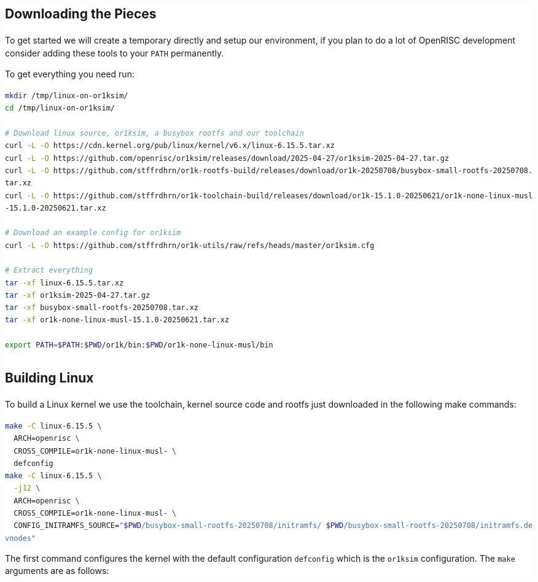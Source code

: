 ## Downloading the Pieces

To get started we will create a temporary directly and setup our environment, if
you plan to do a lot of OpenRISC development consider adding these tools to your
`PATH` permanently.

To get everything you need run:

```bash
mkdir /tmp/linux-on-or1ksim/
cd /tmp/linux-on-or1ksim/

# Download linux source, or1ksim, a busybox rootfs and our toolchain
curl -L -O https://cdn.kernel.org/pub/linux/kernel/v6.x/linux-6.15.5.tar.xz
curl -L -O https://github.com/openrisc/or1ksim/releases/download/2025-04-27/or1ksim-2025-04-27.tar.gz
curl -L -O https://github.com/stffrdhrn/or1k-rootfs-build/releases/download/or1k-20250708/busybox-small-rootfs-20250708.tar.xz
curl -L -O https://github.com/stffrdhrn/or1k-toolchain-build/releases/download/or1k-15.1.0-20250621/or1k-none-linux-musl-15.1.0-20250621.tar.xz

# Download an example config for or1ksim
curl -L -O https://github.com/stffrdhrn/or1k-utils/raw/refs/heads/master/or1ksim.cfg

# Extract everything
tar -xf linux-6.15.5.tar.xz
tar -xf or1ksim-2025-04-27.tar.gz
tar -xf busybox-small-rootfs-20250708.tar.xz
tar -xf or1k-none-linux-musl-15.1.0-20250621.tar.xz

export PATH=$PATH:$PWD/or1k/bin:$PWD/or1k-none-linux-musl/bin
```

## Building Linux

To build a Linux kernel we use the toolchain, kernel source code and rootfs just downloaded
in the following make commands:

```bash
make -C linux-6.15.5 \
  ARCH=openrisc \
  CROSS_COMPILE=or1k-none-linux-musl- \
  defconfig
make -C linux-6.15.5 \
  -j12 \
  ARCH=openrisc \
  CROSS_COMPILE=or1k-none-linux-musl- \
  CONFIG_INITRAMFS_SOURCE="$PWD/busybox-small-rootfs-20250708/initramfs/ $PWD/busybox-small-rootfs-20250708/initramfs.devnodes"
```

The first command configures the kernel with the default configuration `defconfig` which is the `or1ksim` configuration. The `make`
arguments are as follows:
